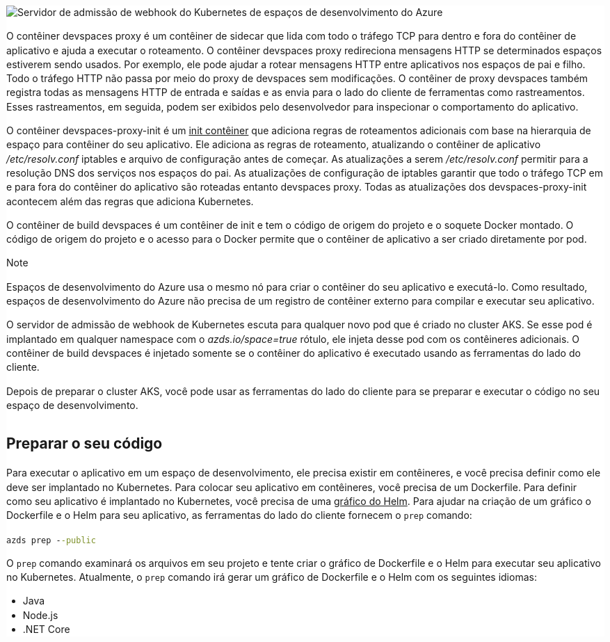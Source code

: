 ![Servidor de admissão de webhook do Kubernetes de espaços de desenvolvimento do Azure](media/how-dev-spaces-works/kubernetes-webhook-admission-server.svg)

O contêiner devspaces proxy é um contêiner de sidecar que lida com todo o tráfego TCP para dentro e fora do contêiner de aplicativo e ajuda a executar o roteamento. O contêiner devspaces proxy redireciona mensagens HTTP se determinados espaços estiverem sendo usados. Por exemplo, ele pode ajudar a rotear mensagens HTTP entre aplicativos nos espaços de pai e filho. Todo o tráfego HTTP não passa por meio do proxy de devspaces sem modificações. O contêiner de proxy devspaces também registra todas as mensagens HTTP de entrada e saídas e as envia para o lado do cliente de ferramentas como rastreamentos. Esses rastreamentos, em seguida, podem ser exibidos pelo desenvolvedor para inspecionar o comportamento do aplicativo.

O contêiner devspaces-proxy-init é um [init contêiner](https://kubernetes.io/docs/concepts/workloads/pods/init-containers/) que adiciona regras de roteamentos adicionais com base na hierarquia de espaço para contêiner do seu aplicativo. Ele adiciona as regras de roteamento, atualizando o contêiner de aplicativo */etc/resolv.conf* iptables e arquivo de configuração antes de começar. As atualizações a serem */etc/resolv.conf* permitir para a resolução DNS dos serviços nos espaços do pai. As atualizações de configuração de iptables garantir que todo o tráfego TCP em e para fora do contêiner do aplicativo são roteadas entanto devspaces proxy. Todas as atualizações dos devspaces-proxy-init acontecem além das regras que adiciona Kubernetes.

O contêiner de build devspaces é um contêiner de init e tem o código de origem do projeto e o soquete Docker montado. O código de origem do projeto e o acesso para o Docker permite que o contêiner de aplicativo a ser criado diretamente por pod.

> [!NOTE]
> Espaços de desenvolvimento do Azure usa o mesmo nó para criar o contêiner do seu aplicativo e executá-lo. Como resultado, espaços de desenvolvimento do Azure não precisa de um registro de contêiner externo para compilar e executar seu aplicativo.

O servidor de admissão de webhook de Kubernetes escuta para qualquer novo pod que é criado no cluster AKS. Se esse pod é implantado em qualquer namespace com o *azds.io/space=true* rótulo, ele injeta desse pod com os contêineres adicionais. O contêiner de build devspaces é injetado somente se o contêiner do aplicativo é executado usando as ferramentas do lado do cliente.

Depois de preparar o cluster AKS, você pode usar as ferramentas do lado do cliente para se preparar e executar o código no seu espaço de desenvolvimento.

## <a name="prepare-your-code"></a>Preparar o seu código

Para executar o aplicativo em um espaço de desenvolvimento, ele precisa existir em contêineres, e você precisa definir como ele deve ser implantado no Kubernetes. Para colocar seu aplicativo em contêineres, você precisa de um Dockerfile. Para definir como seu aplicativo é implantado no Kubernetes, você precisa de uma [gráfico do Helm](https://docs.helm.sh/). Para ajudar na criação de um gráfico o Dockerfile e o Helm para seu aplicativo, as ferramentas do lado do cliente fornecem o `prep` comando:

```cmd
azds prep --public
```

O `prep` comando examinará os arquivos em seu projeto e tente criar o gráfico de Dockerfile e o Helm para executar seu aplicativo no Kubernetes. Atualmente, o `prep` comando irá gerar um gráfico de Dockerfile e o Helm com os seguintes idiomas:

* Java
* Node.js
* .NET Core
